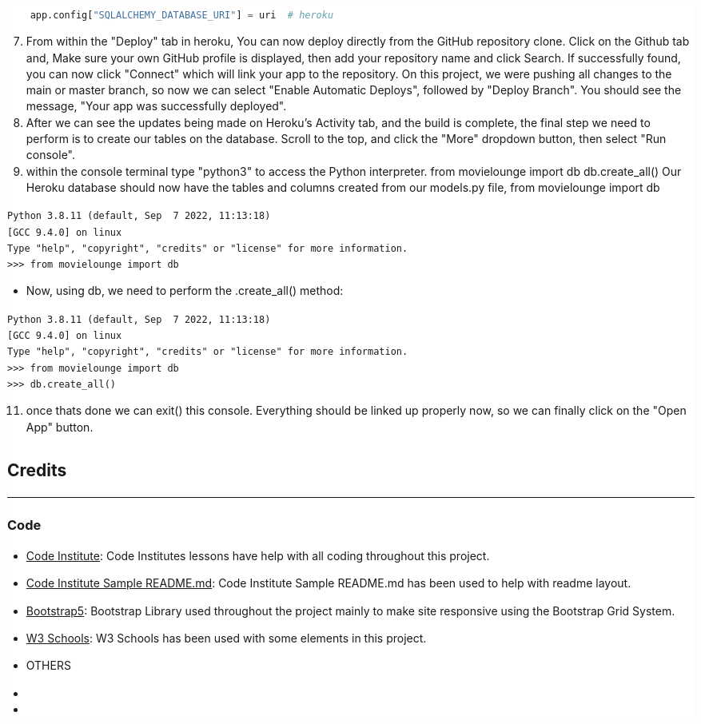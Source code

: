 ```python
    app.config["SQLALCHEMY_DATABASE_URI"] = uri  # heroku
```
7. From within the "Deploy" tab in heroku, You can now deploy directly from the GitHub repository clone. Click on the Github tab and, Make sure your own GitHub profile is displayed, then add your repository name and click Search.
If successfully found, you can now click "Connect" which will link your app to the repository. On this project, we were pushing all changes to the main or master branch, so now we can select "Enable Automatic Deploys", followed by "Deploy Branch".
You should see the message, "Your app was successfully deployed".
8. After we can see the updates being made on Heroku’s Activity tab, and the build is
complete, the final step we need to perform is to create our tables on the database.
Scroll to the top, and click the "More" dropdown button, then select "Run console".
9. within the console terminal type "python3" to access the Python interpreter.
from movielounge import db db.create_all()
Our Heroku database should now have the tables and columns created from our models.py file,
from movielounge import db
```psql
Python 3.8.11 (default, Sep  7 2022, 11:13:18) 
[GCC 9.4.0] on linux
Type "help", "copyright", "credits" or "license" for more information.
>>> from movielounge import db
````
- Now, using db, we need to perform the .create_all() method:
```psql
Python 3.8.11 (default, Sep  7 2022, 11:13:18) 
[GCC 9.4.0] on linux
Type "help", "copyright", "credits" or "license" for more information.
>>> from movielounge import db
>>> db.create_all()
````
11. once thats done we can exit() this console. Everything should be linked up properly now, so we can finally click on the "Open App" button.

## Credits
***

###  Code

   -   [Code Institute](https://codeinstitute.net/): Code Institutes lessons have help with all coding throughout this project.

   -   [Code Institute Sample README.md](https://github.com/Code-Institute-Solutions/SampleREADME): Code Institute Sample README.md has been used to help with readme layout.

   -   [Bootstrap5](https://getbootstrap.com/docs/5.4/getting-started/introduction/): Bootstrap Library used throughout the project mainly to make site responsive using the Bootstrap Grid System.

   -   [W3 Schools](https://www.w3schools.com/): W3 Schools has been used with some elements in this project.


   -   OTHERS
   -
   -
